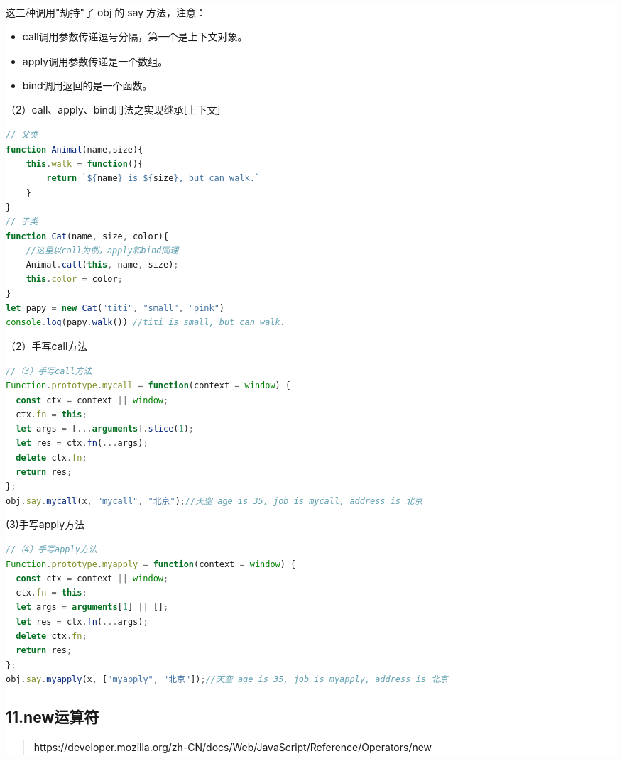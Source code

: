 这三种调用"劫持"了 obj 的 say 方法，注意：

- call调用参数传递逗号分隔，第一个是上下文对象。

- apply调用参数传递是一个数组。

- bind调用返回的是一个函数。

（2）call、apply、bind用法之实现继承[上下文]

```js
// 父类
function Animal(name,size){
    this.walk = function(){
        return `${name} is ${size}, but can walk.`
    }
}
// 子类
function Cat(name, size, color){
    //这里以call为例，apply和bind同理
    Animal.call(this, name, size);
    this.color = color;
}
let papy = new Cat("titi", "small", "pink")
console.log(papy.walk()) //titi is small, but can walk.
```
（2）手写call方法
```js
//（3）手写call方法
Function.prototype.mycall = function(context = window) {
  const ctx = context || window;
  ctx.fn = this;
  let args = [...arguments].slice(1);
  let res = ctx.fn(...args);
  delete ctx.fn;
  return res;
};
obj.say.mycall(x, "mycall", "北京");//天空 age is 35, job is mycall, address is 北京
```

(3)手写apply方法

```js
//（4）手写apply方法
Function.prototype.myapply = function(context = window) {
  const ctx = context || window;
  ctx.fn = this;
  let args = arguments[1] || [];
  let res = ctx.fn(...args);
  delete ctx.fn;
  return res;
};
obj.say.myapply(x, ["myapply", "北京"]);//天空 age is 35, job is myapply, address is 北京
```
## 11.new运算符
> https://developer.mozilla.org/zh-CN/docs/Web/JavaScript/Reference/Operators/new
